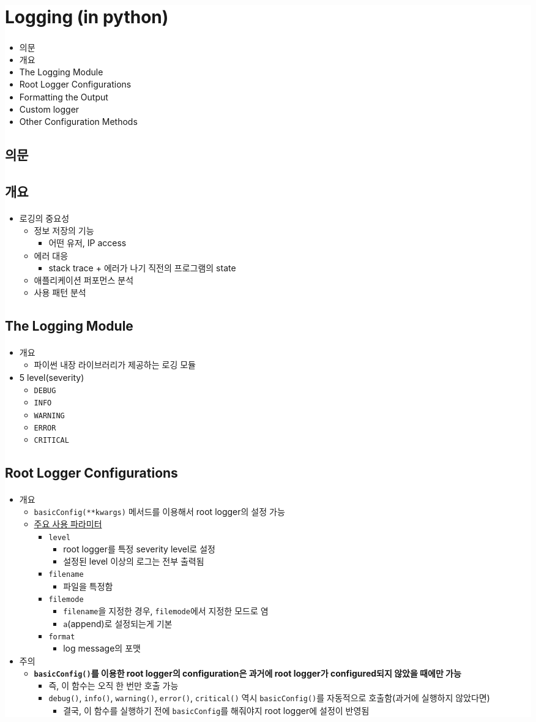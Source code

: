 # Logging (in python)

- 의문
- 개요
- The Logging Module
- Root Logger Configurations
- Formatting the Output
- Custom logger
- Other Configuration Methods

## 의문

## 개요

- 로깅의 중요성
  - 정보 저장의 기능
    - 어떤 유저, IP access
  - 에러 대응
    - stack trace + 에러가 나기 직전의 프로그램의 state
  - 애플리케이션 퍼포먼스 분석
  - 사용 패턴 분석

## The Logging Module

- 개요
  - 파이썬 내장 라이브러리가 제공하는 로깅 모듈
- 5 level(severity)
  - `DEBUG`
  - `INFO`
  - `WARNING`
  - `ERROR`
  - `CRITICAL`

## Root Logger Configurations

- 개요
  - `basicConfig(**kwargs)` 메서드를 이용해서 root logger의 설정 가능
  - [주요 사용 파라미터](https://docs.python.org/3/library/logging.html#logging.basicConfig)
    - `level`
      - root logger를 특정 severity level로 설정
      - 설정된 level 이상의 로그는 전부 출력됨
    - `filename`
      - 파일을 특정함
    - `filemode`
      - `filename`을 지정한 경우, `filemode`에서 지정한 모드로 염
      - `a`(append)로 설정되는게 기본
    - `format`
      - log message의 포맷
- 주의
  - **`basicConfig()`를 이용한 root logger의 configuration은 과거에 root logger가 configured되지 않았을 때에만 가능**
    - 즉, 이 함수는 오직 한 번만 호출 가능
    - `debug()`, `info()`, `warning()`, `error()`, `critical()` 역시 `basicConfig()`를 자동적으로 호출함(과거에 실행하지 않았다면)
      - 결국, 이 함수를 실행하기 전에 `basicConfig`를 해줘야지 root logger에 설정이 반영됨
